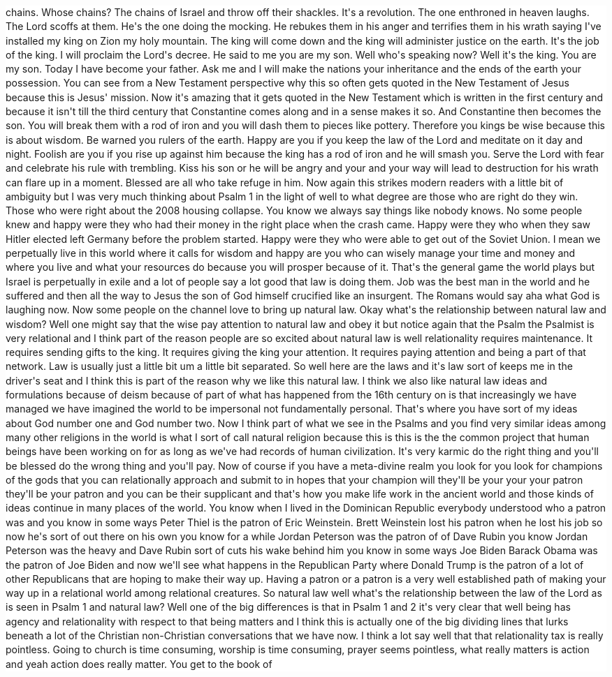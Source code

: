 chains. Whose chains? The chains of Israel and throw off their shackles. It's a revolution. The one enthroned in heaven laughs. The Lord scoffs at them. He's the one doing the mocking. He rebukes them in his anger and terrifies them in his wrath saying I've installed my king on Zion my holy mountain. The king will come down and the king will administer justice on the earth. It's the job of the king. I will proclaim the Lord's decree. He said to me you are my son. Well who's speaking now? Well it's the king. You are my son. Today I have become your father. Ask me and I will make the nations your inheritance and the ends of the earth your possession. You can see from a New Testament perspective why this so often gets quoted in the New Testament of Jesus because this is Jesus' mission. Now it's amazing that it gets quoted in the New Testament which is written in the first century and because it isn't till the third century that Constantine comes along and in a sense makes it so. And Constantine then becomes the son. You will break them with a rod of iron and you will dash them to pieces like pottery. Therefore you kings be wise because this is about wisdom. Be warned you rulers of the earth. Happy are you if you keep the law of the Lord and meditate on it day and night. Foolish are you if you rise up against him because the king has a rod of iron and he will smash you. Serve the Lord with fear and celebrate his rule with trembling. Kiss his son or he will be angry and your and your way will lead to destruction for his wrath can flare up in a moment. Blessed are all who take refuge in him. Now again this strikes modern readers with a little bit of ambiguity but I was very much thinking about Psalm 1 in the light of well to what degree are those who are right do they win. Those who were right about the 2008 housing collapse. You know we always say things like nobody knows. No some people knew and happy were they who had their money in the right place when the crash came. Happy were they who when they saw Hitler elected left Germany before the problem started. Happy were they who were able to get out of the Soviet Union. I mean we perpetually live in this world where it calls for wisdom and happy are you who can wisely manage your time and money and where you live and what your resources do because you will prosper because of it. That's the general game the world plays but Israel is perpetually in exile and a lot of people say a lot good that law is doing them. Job was the best man in the world and he suffered and then all the way to Jesus the son of God himself crucified like an insurgent. The Romans would say aha what God is laughing now. Now some people on the channel love to bring up natural law. Okay what's the relationship between natural law and wisdom? Well one might say that the wise pay attention to natural law and obey it but notice again that the Psalm the Psalmist is very relational and I think part of the reason people are so excited about natural law is well relationality requires maintenance. It requires sending gifts to the king. It requires giving the king your attention. It requires paying attention and being a part of that network. Law is usually just a little bit um a little bit separated. So well here are the laws and it's law sort of keeps me in the driver's seat and I think this is part of the reason why we like this natural law. I think we also like natural law ideas and formulations because of deism because of part of what has happened from the 16th century on is that increasingly we have managed we have imagined the world to be impersonal not fundamentally personal. That's where you have sort of my ideas about God number one and God number two. Now I think part of what we see in the Psalms and you find very similar ideas among many other religions in the world is what I sort of call natural religion because this is this is the the common project that human beings have been working on for as long as we've had records of human civilization. It's very karmic do the right thing and you'll be blessed do the wrong thing and you'll pay. Now of course if you have a meta-divine realm you look for you look for champions of the gods that you can relationally approach and submit to in hopes that your champion will they'll be your your your patron they'll be your patron and you can be their supplicant and that's how you make life work in the ancient world and those kinds of ideas continue in many places of the world. You know when I lived in the Dominican Republic everybody understood who a patron was and you know in some ways Peter Thiel is the patron of Eric Weinstein. Brett Weinstein lost his patron when he lost his job so now he's sort of out there on his own you know for a while Jordan Peterson was the patron of of Dave Rubin you know Jordan Peterson was the heavy and Dave Rubin sort of cuts his wake behind him you know in some ways Joe Biden Barack Obama was the patron of Joe Biden and now we'll see what happens in the Republican Party where Donald Trump is the patron of a lot of other Republicans that are hoping to make their way up. Having a patron or a patron is a very well established path of making your way up in a relational world among relational creatures. So natural law well what's the relationship between the law of the Lord as is seen in Psalm 1 and natural law? Well one of the big differences is that in Psalm 1 and 2 it's very clear that well being has agency and relationality with respect to that being matters and I think this is actually one of the big dividing lines that lurks beneath a lot of the Christian non-Christian conversations that we have now. I think a lot say well that that relationality tax is really pointless. Going to church is time consuming, worship is time consuming, prayer seems pointless, what really matters is action and yeah action does really matter. You get to the book of